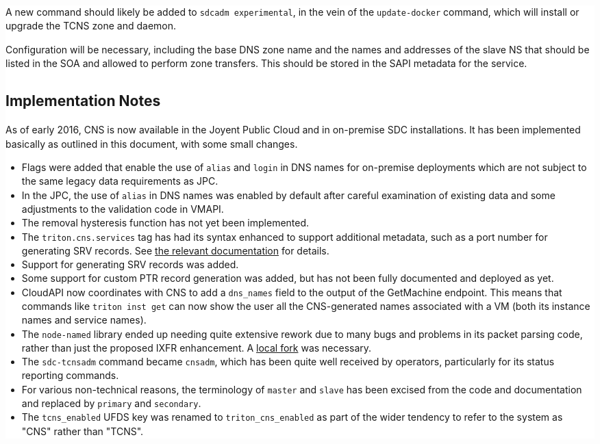 A new command should likely be added to `sdcadm experimental`, in the vein of
the `update-docker` command, which will install or upgrade the TCNS zone and
daemon.

Configuration will be necessary, including the base DNS zone name and the names
and addresses of the slave NS that should be listed in the SOA and allowed to
perform zone transfers. This should be stored in the SAPI metadata for the
service.

## Implementation Notes

As of early 2016, CNS is now available in the Joyent Public Cloud and in
on-premise SDC installations. It has been implemented basically as outlined
in this document, with some small changes.

 * Flags were added that enable the use of `alias` and `login` in DNS names
   for on-premise deployments which are not subject to the same legacy data
   requirements as JPC.
 * In the JPC, the use of `alias` in DNS names was enabled by default after
   careful examination of existing data and some adjustments to the validation
   code in VMAPI.
 * The removal hysteresis function has not yet been implemented.
 * The `triton.cns.services` tag has had its syntax enhanced to support
   additional metadata, such as a port number for generating SRV records.
   See [the relevant documentation](https://github.com/TritonDataCenter/triton-cns/blob/master/docs/metadata.md) for details.
 * Support for generating SRV records was added.
 * Some support for custom PTR record generation was added, but has not been
   fully documented and deployed as yet.
 * CloudAPI now coordinates with CNS to add a `dns_names` field to the output
   of the GetMachine endpoint. This means that commands like `triton inst get`
   can now show the user all the CNS-generated names associated with a VM (both
   its instance names and service names).
 * The `node-named` library ended up needing quite extensive rework due to
   many bugs and problems in its packet parsing code, rather than just the
   proposed IXFR enhancement. A [local fork](https://github.com/arekinath/node-named) was necessary.
 * The `sdc-tcnsadm` command became `cnsadm`, which has been quite well
   received by operators, particularly for its status reporting commands.
 * For various non-technical reasons, the terminology of `master` and `slave`
   has been excised from the code and documentation and replaced by `primary`
   and `secondary`.
 * The `tcns_enabled` UFDS key was renamed to `triton_cns_enabled` as part of
   the wider tendency to refer to the system as "CNS" rather than "TCNS".
